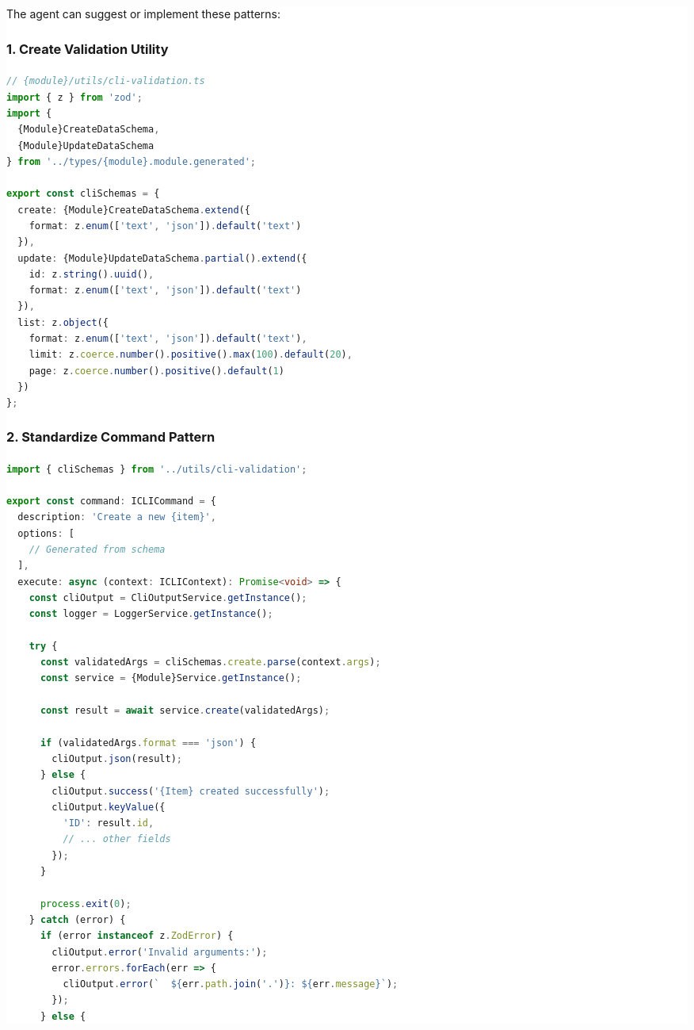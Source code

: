 The agent can suggest or implement these patterns:

### 1. Create Validation Utility
```typescript
// {module}/utils/cli-validation.ts
import { z } from 'zod';
import { 
  {Module}CreateDataSchema,
  {Module}UpdateDataSchema 
} from '../types/{module}.module.generated';

export const cliSchemas = {
  create: {Module}CreateDataSchema.extend({
    format: z.enum(['text', 'json']).default('text')
  }),
  update: {Module}UpdateDataSchema.partial().extend({
    id: z.string().uuid(),
    format: z.enum(['text', 'json']).default('text')
  }),
  list: z.object({
    format: z.enum(['text', 'json']).default('text'),
    limit: z.coerce.number().positive().max(100).default(20),
    page: z.coerce.number().positive().default(1)
  })
};
```

### 2. Standardize Command Pattern
```typescript
import { cliSchemas } from '../utils/cli-validation';

export const command: ICLICommand = {
  description: 'Create a new {item}',
  options: [
    // Generated from schema
  ],
  execute: async (context: ICLIContext): Promise<void> => {
    const cliOutput = CliOutputService.getInstance();
    const logger = LoggerService.getInstance();
    
    try {
      const validatedArgs = cliSchemas.create.parse(context.args);
      const service = {Module}Service.getInstance();
      
      const result = await service.create(validatedArgs);
      
      if (validatedArgs.format === 'json') {
        cliOutput.json(result);
      } else {
        cliOutput.success('{Item} created successfully');
        cliOutput.keyValue({
          'ID': result.id,
          // ... other fields
        });
      }
      
      process.exit(0);
    } catch (error) {
      if (error instanceof z.ZodError) {
        cliOutput.error('Invalid arguments:');
        error.errors.forEach(err => {
          cliOutput.error(`  ${err.path.join('.')}: ${err.message}`);
        });
      } else {
```